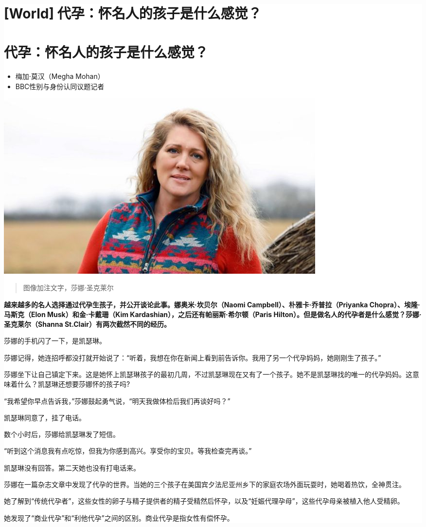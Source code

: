 # [World] 代孕：怀名人的孩子是什么感觉？

#  代孕：怀名人的孩子是什么感觉？

  * 梅加·莫汉（Megha Mohan） 
  * BBC性别与身份认同议题记者 


![莎娜·圣克莱尔](_128421274_shanna3.jpg)

> 图像加注文字，莎娜·圣克莱尔

**越来越多的名人选择通过代孕生孩子，并公开谈论此事。娜奥米·坎贝尔（Naomi Campbell）、朴雅卡·乔普拉（Priyanka Chopra）、埃隆·马斯克（Elon Musk）和金·卡戴珊（Kim Kardashian），之后还有帕丽斯·希尔顿（Paris Hilton）。但是做名人的代孕者是什么感觉？莎娜·圣克莱尔（Shanna St.Clair）有两次截然不同的经历。**

莎娜的手机闪了一下，是凯瑟琳。

莎娜记得，她连招呼都没打就开始说了：“听着，我想在你在新闻上看到前告诉你。我用了另一个代孕妈妈，她刚刚生了孩子。”

莎娜坐下让自己镇定下来。这是她怀上凯瑟琳孩子的最初几周，不过凯瑟琳现在又有了一个孩子。她不是凯瑟琳找的唯一的代孕妈妈。这意味着什么？凯瑟琳还想要莎娜怀的孩子吗?

“我希望你早点告诉我，”莎娜鼓起勇气说，“明天我做体检后我们再谈好吗？”

凯瑟琳同意了，挂了电话。

数个小时后，莎娜给凯瑟琳发了短信。

“听到这个消息我有点吃惊，但我为你感到高兴。享受你的宝贝。等我检查完再谈。”

凯瑟琳没有回答。第二天她也没有打电话来。

莎娜在一篇杂志文章中发现了代孕的世界。当她的三个孩子在美国宾夕法尼亚州乡下的家庭农场外面玩耍时，她喝着热饮，全神贯注。

她了解到“传统代孕者”，这些女性的卵子与精子提供者的精子受精然后怀孕，以及“妊娠代理孕母”，这些代孕母亲被植入他人受精卵。

她发现了“商业代孕”和“利他代孕”之间的区别。商业代孕是指女性有偿怀孕。
